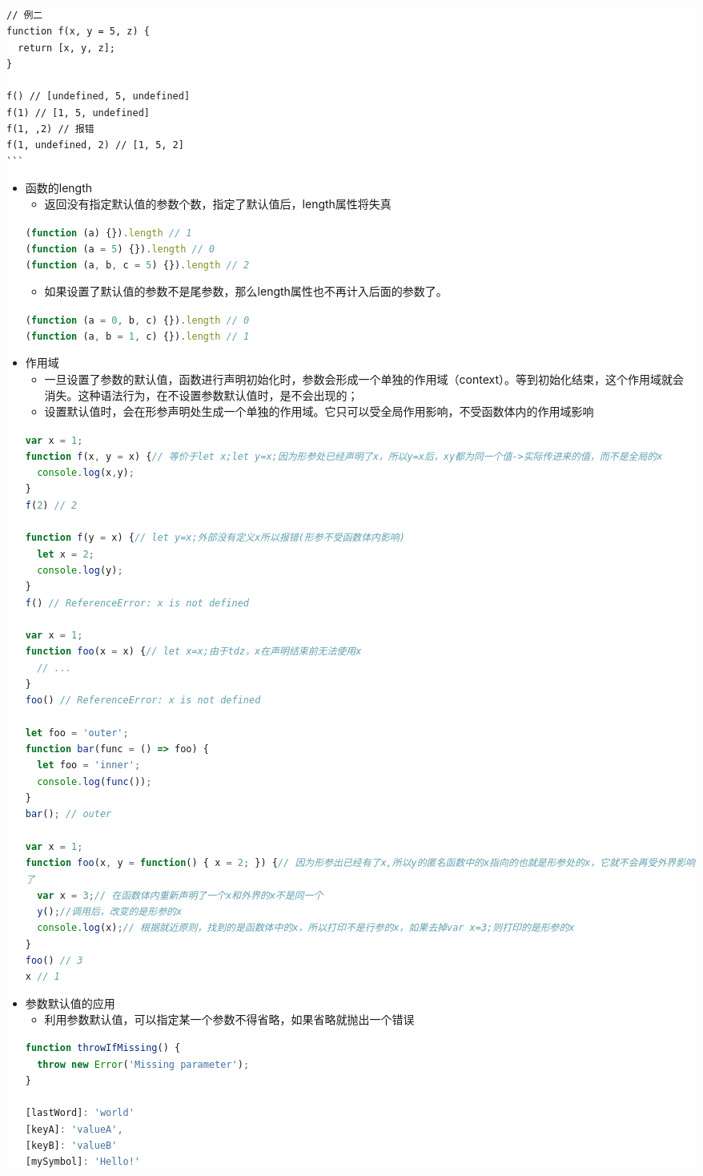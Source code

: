     // 例二
    function f(x, y = 5, z) {
      return [x, y, z];
    }
    
    f() // [undefined, 5, undefined]
    f(1) // [1, 5, undefined]
    f(1, ,2) // 报错
    f(1, undefined, 2) // [1, 5, 2]
    ```
- 函数的length
    - 返回没有指定默认值的参数个数，指定了默认值后，length属性将失真
    ```javascript
    (function (a) {}).length // 1
    (function (a = 5) {}).length // 0
    (function (a, b, c = 5) {}).length // 2
    ```
    - 如果设置了默认值的参数不是尾参数，那么length属性也不再计入后面的参数了。
    ```javascript
    (function (a = 0, b, c) {}).length // 0
    (function (a, b = 1, c) {}).length // 1
    ```
- 作用域
    - 一旦设置了参数的默认值，函数进行声明初始化时，参数会形成一个单独的作用域（context）。等到初始化结束，这个作用域就会消失。这种语法行为，在不设置参数默认值时，是不会出现的；
    - 设置默认值时，会在形参声明处生成一个单独的作用域。它只可以受全局作用影响，不受函数体内的作用域影响
    ```javascript
    var x = 1;
    function f(x, y = x) {// 等价于let x;let y=x;因为形参处已经声明了x，所以y=x后，xy都为同一个值->实际传进来的值，而不是全局的x
      console.log(x,y);
    }
    f(2) // 2
    
    function f(y = x) {// let y=x;外部没有定义x所以报错(形参不受函数体内影响)
      let x = 2;
      console.log(y);
    }
    f() // ReferenceError: x is not defined
    
    var x = 1;
    function foo(x = x) {// let x=x;由于tdz，x在声明结束前无法使用x
      // ...
    }
    foo() // ReferenceError: x is not defined
    
    let foo = 'outer';
    function bar(func = () => foo) {
      let foo = 'inner';
      console.log(func());
    }
    bar(); // outer
    
    var x = 1;
    function foo(x, y = function() { x = 2; }) {// 因为形参出已经有了x,所以y的匿名函数中的x指向的也就是形参处的x，它就不会再受外界影响了
      var x = 3;// 在函数体内重新声明了一个x和外界的x不是同一个
      y();//调用后，改变的是形参的x
      console.log(x);// 根据就近原则，找到的是函数体中的x，所以打印不是行参的x，如果去掉var x=3;则打印的是形参的x
    }
    foo() // 3
    x // 1
    ```
- 参数默认值的应用
    - 利用参数默认值，可以指定某一个参数不得省略，如果省略就抛出一个错误
    ```javascript
    function throwIfMissing() {
      throw new Error('Missing parameter');
    }

  [lastWord]: 'world'
  [keyA]: 'valueA',
  [keyB]: 'valueB'
  [mySymbol]: 'Hello!'